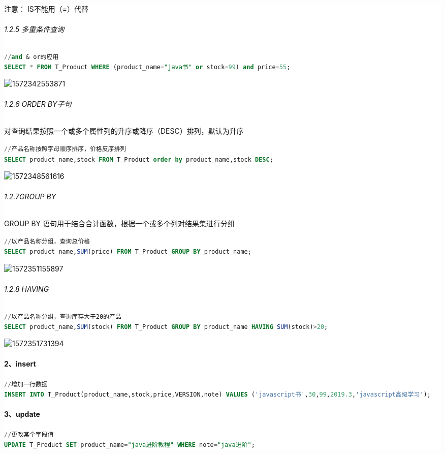 注意： IS不能用（=）代替

###### 1.2.5 多重条件查询

```sql
//and & or的应用
SELECT * FROM T_Product WHERE (product_name="java书" or stock=99) and price=55;
```

![1572342553871](C:\Users\20190712133\AppData\Roaming\Typora\typora-user-images\1572342553871.png)

###### 1.2.6 ORDER BY子句

  对查询结果按照一个或多个属性列的升序或降序（DESC）排列，默认为升序

```sql
//产品名称按照字母顺序排序，价格反序排列
SELECT product_name,stock FROM T_Product order by product_name,stock DESC;
```

![1572348561616](C:\Users\20190712133\AppData\Roaming\Typora\typora-user-images\1572348561616.png)

###### 1.2.7GROUP BY

GROUP BY 语句用于结合合计函数，根据一个或多个列对结果集进行分组

```sql
//以产品名称分组，查询总价格
SELECT product_name,SUM(price) FROM T_Product GROUP BY product_name;
```

![1572351155897](C:\Users\20190712133\AppData\Roaming\Typora\typora-user-images\1572351155897.png)



###### 1.2.8 HAVING

```sql
//以产品名称分组，查询库存大于20的产品
SELECT product_name,SUM(stock) FROM T_Product GROUP BY product_name HAVING SUM(stock)>20;
```

![1572351731394](C:\Users\20190712133\AppData\Roaming\Typora\typora-user-images\1572351731394.png)

#### 2、insert

```sql
//增加一行数据
INSERT INTO T_Product(product_name,stock,price,VERSION,note) VALUES ('javascript书',30,99,2019.3,'javascript高级学习');
```

#### 3、update

```sql
//更改某个字段值
UPDATE T_Product SET product_name="java进阶教程" WHERE note="java进阶";
```
